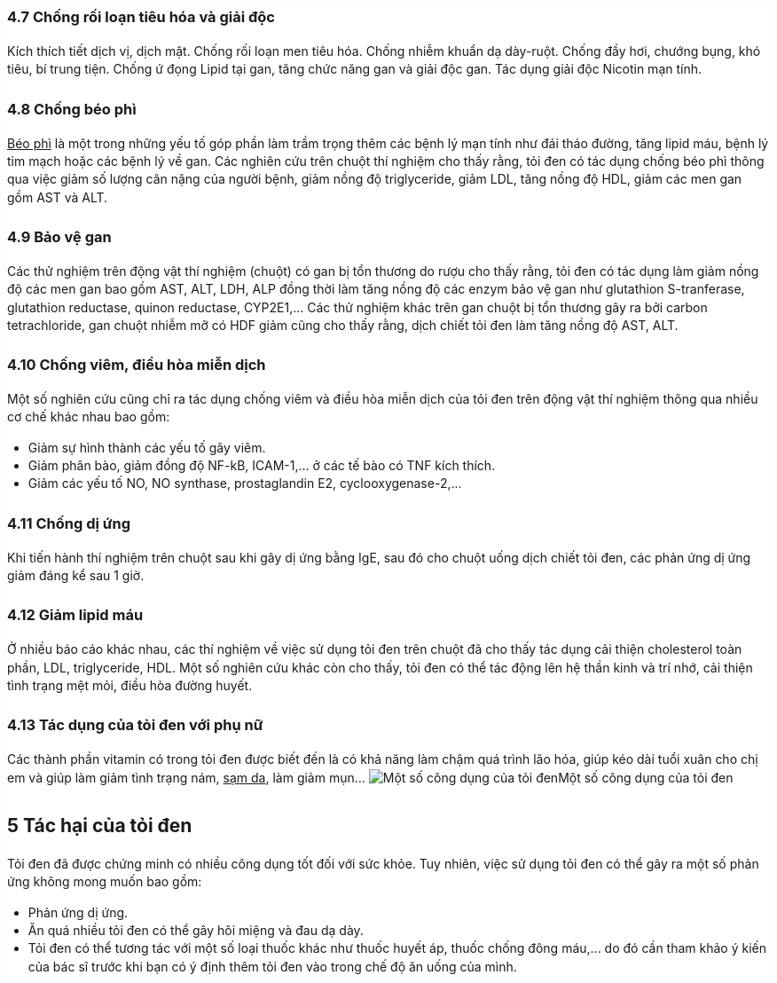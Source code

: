 ### 4.7 Chống rối loạn tiêu hóa và giải độc 
Kích thích tiết dịch vị, dịch mật. 
Chống rối loạn men tiêu hóa. 
Chống nhiễm khuẩn dạ dày-ruột. 
Chống đầy hơi, chướng bụng, khó tiêu, bí trung tiện. 
Chống ứ đọng Lipid tại gan, tăng chức năng gan và giải độc gan. 
Tác dụng giải độc Nicotin mạn tính. 
### 4.8 Chống béo phì
[Béo phì](https://trungtamthuoc.com/bai-viet/benh-beo-phi "béo phì") là một trong những yếu tố góp phần làm trầm trọng thêm các bệnh lý mạn tính như đái tháo đường, tăng lipid máu, bệnh lý tim mạch hoặc các bệnh lý về gan. Các nghiên cứu trên chuột thí nghiệm cho thấy rằng, tỏi đen có tác dụng chống béo phì thông qua việc giảm số lượng cân nặng của người bệnh, giảm nồng độ triglyceride, giảm LDL, tăng nồng độ HDL, giảm các men gan gồm AST và ALT.
### 4.9 Bảo vệ gan
Các thử nghiệm trên động vật thí nghiệm (chuột) có gan bị tổn thương do rượu cho thấy rằng, tỏi đen có tác dụng làm giảm nồng độ các men gan bao gồm AST, ALT, LDH, ALP đồng thời làm tăng nồng độ các enzym bảo vệ gan như glutathion S-tranferase, glutathion reductase, quinon reductase, CYP2E1,...
Các thử nghiệm khác trên gan chuột bị tổn thương gây ra bởi carbon tetrachloride, gan chuột nhiễm mỡ có HDF giảm cũng cho thấy rằng, dịch chiết tỏi đen làm tăng nồng độ AST, ALT.
### 4.10 Chống viêm, điều hòa miễn dịch
Một số nghiên cứu cũng chỉ ra tác dụng chống viêm và điều hòa miễn dịch của tỏi đen trên động vật thí nghiệm thông qua nhiều cơ chế khác nhau bao gồm:
  * Giảm sự hình thành các yếu tố gây viêm.
  * Giảm phân bào, giảm đồng độ NF-kB, ICAM-1,... ở các tế bào có TNF kích thích.
  * Giảm các yếu tố NO, NO synthase, prostaglandin E2, cyclooxygenase-2,...


### 4.11 Chống dị ứng
Khi tiến hành thí nghiệm trên chuột sau khi gây dị ứng bằng IgE, sau đó cho chuột uống dịch chiết tỏi đen, các phản ứng dị ứng giảm đáng kể sau 1 giờ.
### 4.12 Giảm lipid máu
Ở nhiều báo cáo khác nhau, các thí nghiệm về việc sử dụng tỏi đen trên chuột đã cho thấy tác dụng cải thiện cholesterol toàn phần, LDL, triglyceride, HDL.
Một số nghiên cứu khác còn cho thấy, tỏi đen có thể tác động lên hệ thần kinh và trí nhớ, cải thiện tình trạng mệt mỏi, điều hòa đường huyết.
### 4.13 Tác dụng của tỏi đen với phụ nữ
Các thành phần vitamin có trong tỏi đen được biết đến là có khả năng làm chậm quá trình lão hóa, giúp kéo dài tuổi xuân cho chị em và giúp làm giảm tình trạng nám, [sạm da](https://trungtamthuoc.com/bai-viet/sam-da "sạm da"), làm giảm mụn…
![Một số công dụng của tỏi đen](https://trungtamthuoc.com/images/item/toi-den-5.jpg)Một số công dụng của tỏi đen
##  5 Tác hại của tỏi đen
Tỏi đen đã được chứng minh có nhiều công dụng tốt đối với sức khỏe. Tuy nhiên, việc sử dụng tỏi đen có thể gây ra một số phản ứng không mong muốn bao gồm:
  * Phản ứng dị ứng.
  * Ăn quá nhiều tỏi đen có thể gây hôi miệng và đau dạ dày.
  * Tỏi đen có thể tương tác với một số loại thuốc khác như thuốc huyết áp, thuốc chống đông máu,... do đó cần tham khảo ý kiến của bác sĩ trước khi bạn có ý định thêm tỏi đen vào trong chế độ ăn uống của mình.
